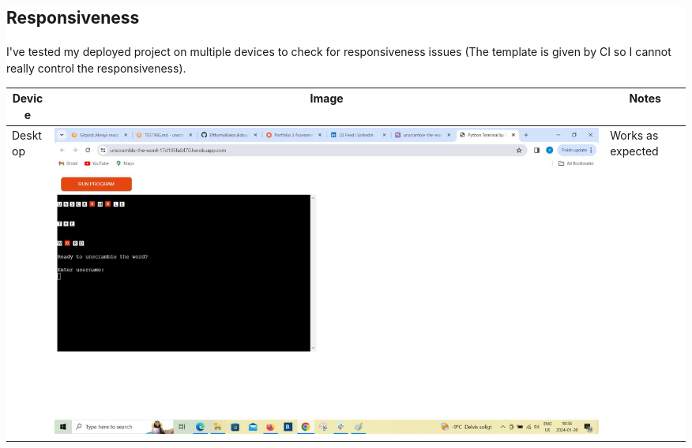 ## Responsiveness

I've tested my deployed project on multiple devices to check for responsiveness issues (The template is given by CI so I cannot really control the responsiveness).

| Device | Image | Notes |
| --- | --- | --- |
| Desktop | ![screenshot](documentation/responsive-desktop.jpg) | Works as expected |